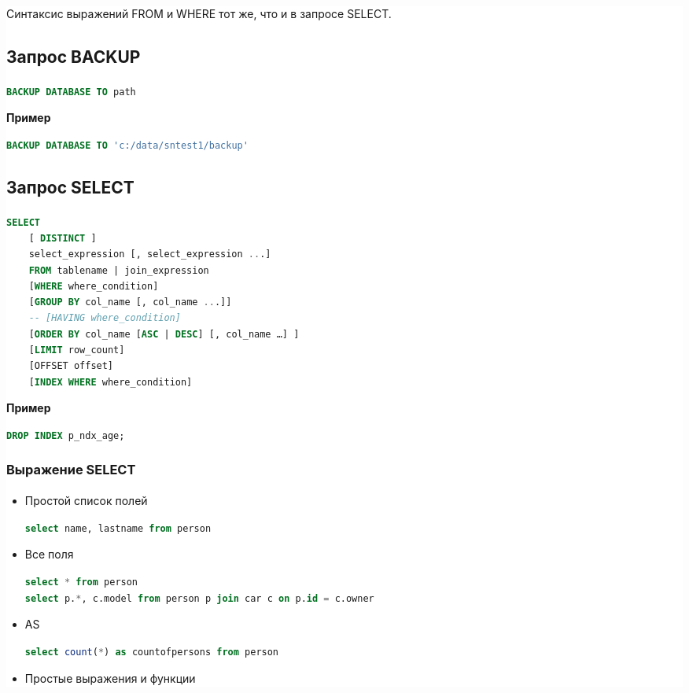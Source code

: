 Синтаксис выражений FROM и WHERE тот же, что и в запросе SELECT.

## Запрос BACKUP

```sql
BACKUP DATABASE TO path
```

**Пример**

```sql
BACKUP DATABASE TO 'c:/data/sntest1/backup'
```

## Запрос SELECT 

```sql
SELECT
    [ DISTINCT ]
    select_expression [, select_expression ...]
    FROM tablename | join_expression
    [WHERE where_condition]
    [GROUP BY col_name [, col_name ...]]
    -- [HAVING where_condition]
    [ORDER BY col_name [ASC | DESC] [, col_name …] ]
    [LIMIT row_count] 
    [OFFSET offset]
    [INDEX WHERE where_condition]
```

**Пример**

```sql
DROP INDEX p_ndx_age;
```

### Выражение SELECT

* Простой список полей

  ```sql
  select name, lastname from person
  ```

* Все поля

  ```sql
  select * from person
  select p.*, c.model from person p join car c on p.id = c.owner
  ```

* AS

  ```sql
  select count(*) as countofpersons from person
  ```

* Простые выражения и функции
